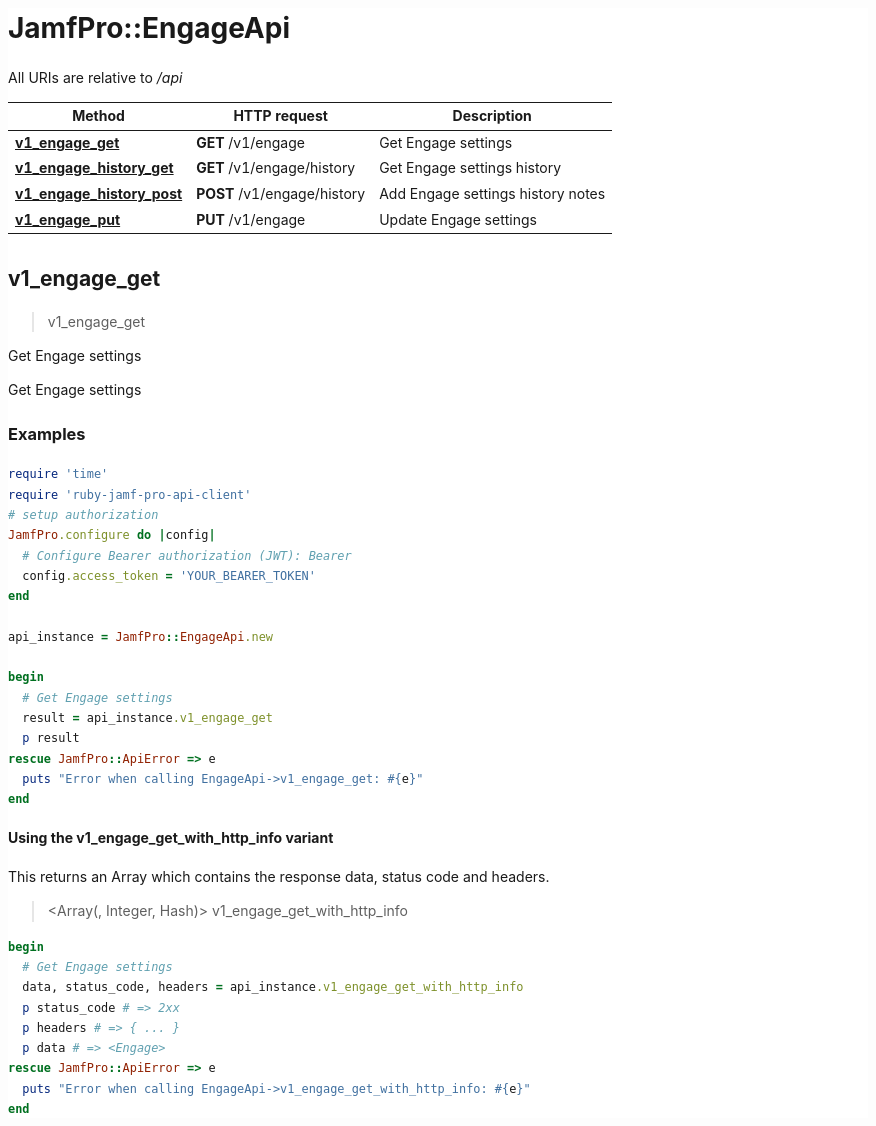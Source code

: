 # JamfPro::EngageApi

All URIs are relative to */api*

| Method | HTTP request | Description |
| ------ | ------------ | ----------- |
| [**v1_engage_get**](EngageApi.md#v1_engage_get) | **GET** /v1/engage | Get Engage settings  |
| [**v1_engage_history_get**](EngageApi.md#v1_engage_history_get) | **GET** /v1/engage/history | Get Engage settings history  |
| [**v1_engage_history_post**](EngageApi.md#v1_engage_history_post) | **POST** /v1/engage/history | Add Engage settings history notes  |
| [**v1_engage_put**](EngageApi.md#v1_engage_put) | **PUT** /v1/engage | Update Engage settings  |


## v1_engage_get

> <Engage> v1_engage_get

Get Engage settings 

Get Engage settings 

### Examples

```ruby
require 'time'
require 'ruby-jamf-pro-api-client'
# setup authorization
JamfPro.configure do |config|
  # Configure Bearer authorization (JWT): Bearer
  config.access_token = 'YOUR_BEARER_TOKEN'
end

api_instance = JamfPro::EngageApi.new

begin
  # Get Engage settings 
  result = api_instance.v1_engage_get
  p result
rescue JamfPro::ApiError => e
  puts "Error when calling EngageApi->v1_engage_get: #{e}"
end
```

#### Using the v1_engage_get_with_http_info variant

This returns an Array which contains the response data, status code and headers.

> <Array(<Engage>, Integer, Hash)> v1_engage_get_with_http_info

```ruby
begin
  # Get Engage settings 
  data, status_code, headers = api_instance.v1_engage_get_with_http_info
  p status_code # => 2xx
  p headers # => { ... }
  p data # => <Engage>
rescue JamfPro::ApiError => e
  puts "Error when calling EngageApi->v1_engage_get_with_http_info: #{e}"
end
```
